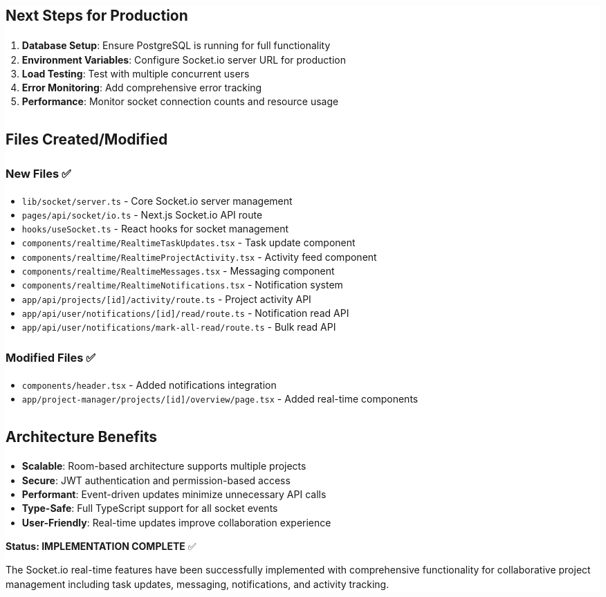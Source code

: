 ## Next Steps for Production
1. **Database Setup**: Ensure PostgreSQL is running for full functionality
2. **Environment Variables**: Configure Socket.io server URL for production
3. **Load Testing**: Test with multiple concurrent users
4. **Error Monitoring**: Add comprehensive error tracking
5. **Performance**: Monitor socket connection counts and resource usage

## Files Created/Modified

### New Files ✅
- `lib/socket/server.ts` - Core Socket.io server management
- `pages/api/socket/io.ts` - Next.js Socket.io API route
- `hooks/useSocket.ts` - React hooks for socket management
- `components/realtime/RealtimeTaskUpdates.tsx` - Task update component
- `components/realtime/RealtimeProjectActivity.tsx` - Activity feed component
- `components/realtime/RealtimeMessages.tsx` - Messaging component
- `components/realtime/RealtimeNotifications.tsx` - Notification system
- `app/api/projects/[id]/activity/route.ts` - Project activity API
- `app/api/user/notifications/[id]/read/route.ts` - Notification read API
- `app/api/user/notifications/mark-all-read/route.ts` - Bulk read API

### Modified Files ✅
- `components/header.tsx` - Added notifications integration
- `app/project-manager/projects/[id]/overview/page.tsx` - Added real-time components

## Architecture Benefits
- **Scalable**: Room-based architecture supports multiple projects
- **Secure**: JWT authentication and permission-based access
- **Performant**: Event-driven updates minimize unnecessary API calls
- **Type-Safe**: Full TypeScript support for all socket events
- **User-Friendly**: Real-time updates improve collaboration experience

**Status: IMPLEMENTATION COMPLETE** ✅

The Socket.io real-time features have been successfully implemented with comprehensive functionality for collaborative project management including task updates, messaging, notifications, and activity tracking.